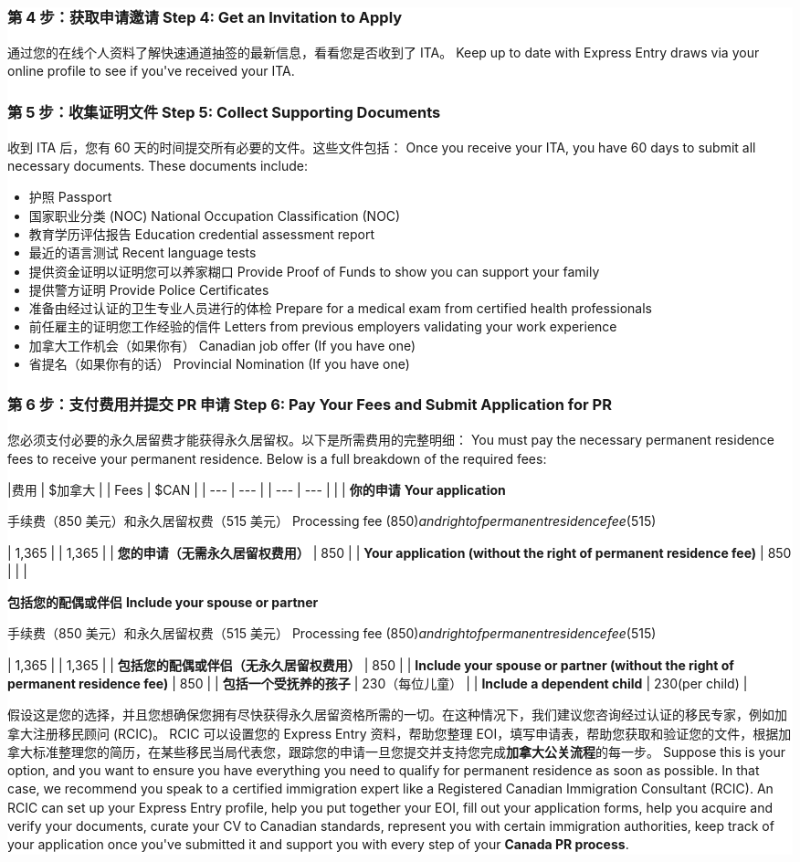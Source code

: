 ### 第 4 步：获取申请邀请	Step 4: Get an Invitation to Apply
	
通过您的在线个人资料了解快速通道抽签的最新信息，看看您是否收到了 ITA。	Keep up to date with Express Entry draws via your online profile to see if you've received your ITA.
	
### 第 5 步：收集证明文件	Step 5: Collect Supporting Documents
	
收到 ITA 后，您有 60 天的时间提交所有必要的文件。这些文件包括：	Once you receive your ITA, you have 60 days to submit all necessary documents. These documents include:
	
*   护照	  Passport
* 国家职业分类 (NOC)	  National Occupation Classification (NOC)
* 教育学历评估报告	  Education credential assessment report
* 最近的语言测试	  Recent language tests
* 提供资金证明以证明您可以养家糊口	  Provide Proof of Funds to show you can support your family
* 提供警方证明	  Provide Police Certificates
* 准备由经过认证的卫生专业人员进行的体检	  Prepare for a medical exam from certified health professionals
* 前任雇主的证明您工作经验的信件	  Letters from previous employers validating your work experience
* 加拿大工作机会（如果你有）	  Canadian job offer (If you have one)
* 省提名（如果你有的话）	  Provincial Nomination (If you have one)
	
### 第 6 步：支付费用并提交 PR 申请	Step 6: Pay Your Fees and Submit Application for PR
	
您必须支付必要的永久居留费才能获得永久居留权。以下是所需费用的完整明细：	You must pay the necessary permanent residence fees to receive your permanent residence. Below is a full breakdown of the required fees:
	
|费用 | $加拿大 |	| Fees | $CAN |
| --- | --- |	| --- | --- |
|	| 
**你的申请**	**Your application**
	
手续费（850 美元）和永久居留权费（515 美元）	Processing fee ($850) and right of permanent residence fee ($515)
	
| 1,365 |	 | 1,365 |
| **您的申请（无需永久居留权费用）** | 850 |	| **Your application (without the right of permanent residence fee)** | 850 |
|	| 
	
**包括您的配偶或伴侣**	**Include your spouse or partner**
	
手续费（850 美元）和永久居留权费（515 美元）	Processing fee ($850) and right of permanent residence fee ($515)
	
| 1,365 |	 | 1,365 |
| **包括您的配偶或伴侣（无永久居留权费用）** | 850 |	| **Include your spouse or partner (without the right of permanent residence fee)** | 850 |
| **包括一个受抚养的孩子** | 230（每位儿童） |	| **Include a dependent child** | 230(per child) |
	
假设这是您的选择，并且您想确保您拥有尽快获得永久居留资格所需的一切。在这种情况下，我们建议您咨询经过认证的移民专家，例如加拿大注册移民顾问 (RCIC)。 RCIC 可以设置您的 Express Entry 资料，帮助您整理 EOI，填写申请表，帮助您获取和验证您的文件，根据加拿大标准整理您的简历，在某些移民当局代表您，跟踪您的申请一旦您提交并支持您完成**加拿大公关流程**的每一步。	Suppose this is your option, and you want to ensure you have everything you need to qualify for permanent residence as soon as possible. In that case, we recommend you speak to a certified immigration expert like a Registered Canadian Immigration Consultant (RCIC). An RCIC can set up your Express Entry profile, help you put together your EOI, fill out your application forms, help you acquire and verify your documents, curate your CV to Canadian standards, represent you with certain immigration authorities, keep track of your application once you've submitted it and support you with every step of your **Canada PR process**.
	
